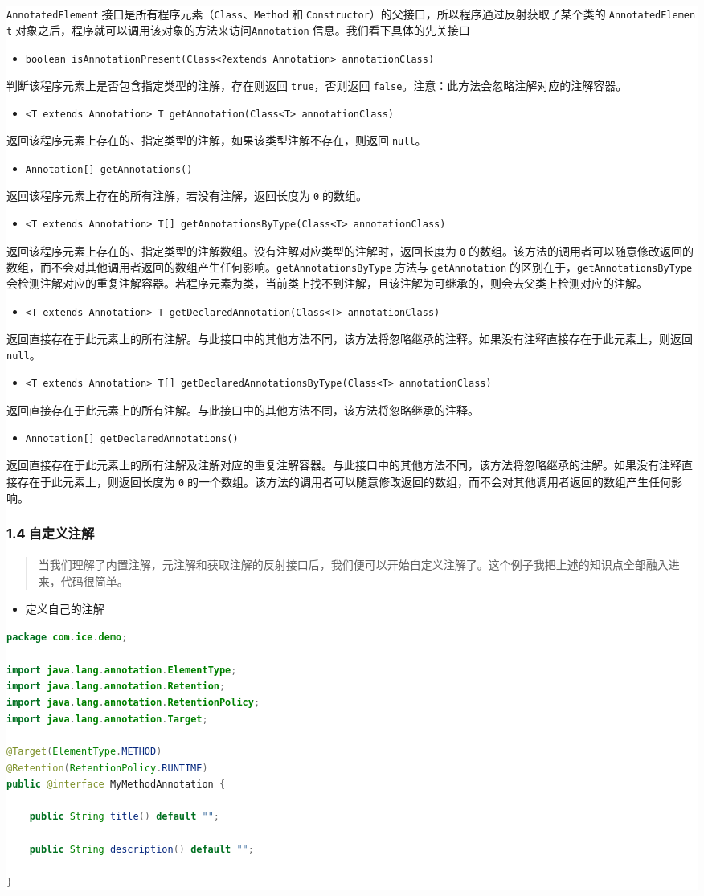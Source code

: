 `AnnotatedElement` 接口是所有程序元素（`Class`、`Method` 和 `Constructor`）的父接口，所以程序通过反射获取了某个类的 `AnnotatedElement` 对象之后，程序就可以调用该对象的方法来访问`Annotation` 信息。我们看下具体的先关接口

- `boolean isAnnotationPresent(Class<?extends Annotation> annotationClass)`

判断该程序元素上是否包含指定类型的注解，存在则返回 `true`，否则返回 `false`。注意：此方法会忽略注解对应的注解容器。

- `<T extends Annotation> T getAnnotation(Class<T> annotationClass)`

返回该程序元素上存在的、指定类型的注解，如果该类型注解不存在，则返回 `null`。

- `Annotation[] getAnnotations()`

返回该程序元素上存在的所有注解，若没有注解，返回长度为 `0` 的数组。

- `<T extends Annotation> T[] getAnnotationsByType(Class<T> annotationClass)`

返回该程序元素上存在的、指定类型的注解数组。没有注解对应类型的注解时，返回长度为 `0` 的数组。该方法的调用者可以随意修改返回的数组，而不会对其他调用者返回的数组产生任何影响。`getAnnotationsByType` 方法与 `getAnnotation` 的区别在于，`getAnnotationsByType` 会检测注解对应的重复注解容器。若程序元素为类，当前类上找不到注解，且该注解为可继承的，则会去父类上检测对应的注解。

- `<T extends Annotation> T getDeclaredAnnotation(Class<T> annotationClass)`

返回直接存在于此元素上的所有注解。与此接口中的其他方法不同，该方法将忽略继承的注释。如果没有注释直接存在于此元素上，则返回 `null`。

- `<T extends Annotation> T[] getDeclaredAnnotationsByType(Class<T> annotationClass)`

 返回直接存在于此元素上的所有注解。与此接口中的其他方法不同，该方法将忽略继承的注释。

- `Annotation[] getDeclaredAnnotations()`

返回直接存在于此元素上的所有注解及注解对应的重复注解容器。与此接口中的其他方法不同，该方法将忽略继承的注解。如果没有注释直接存在于此元素上，则返回长度为 `0` 的一个数组。该方法的调用者可以随意修改返回的数组，而不会对其他调用者返回的数组产生任何影响。

### 1.4 自定义注解

> 当我们理解了内置注解，元注解和获取注解的反射接口后，我们便可以开始自定义注解了。这个例子我把上述的知识点全部融入进来，代码很简单。

- 定义自己的注解

```java
package com.ice.demo;

import java.lang.annotation.ElementType;
import java.lang.annotation.Retention;
import java.lang.annotation.RetentionPolicy;
import java.lang.annotation.Target;

@Target(ElementType.METHOD)
@Retention(RetentionPolicy.RUNTIME)
public @interface MyMethodAnnotation {

    public String title() default "";

    public String description() default "";

}
```
